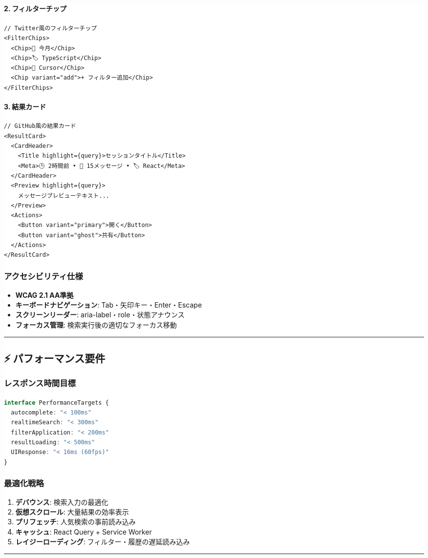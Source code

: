 #### 2. フィルターチップ
```tsx
// Twitter風のフィルターチップ
<FilterChips>
  <Chip>📅 今月</Chip>
  <Chip>🏷️ TypeScript</Chip>
  <Chip>🎯 Cursor</Chip>
  <Chip variant="add">+ フィルター追加</Chip>
</FilterChips>
```

#### 3. 結果カード
```tsx
// GitHub風の結果カード
<ResultCard>
  <CardHeader>
    <Title highlight={query}>セッションタイトル</Title>
    <Meta>🕒 2時間前 • 💬 15メッセージ • 🏷️ React</Meta>
  </CardHeader>
  <Preview highlight={query}>
    メッセージプレビューテキスト...
  </Preview>
  <Actions>
    <Button variant="primary">開く</Button>
    <Button variant="ghost">共有</Button>
  </Actions>
</ResultCard>
```

### アクセシビリティ仕様
- **WCAG 2.1 AA準拠**
- **キーボードナビゲーション**: Tab・矢印キー・Enter・Escape
- **スクリーンリーダー**: aria-label・role・状態アナウンス
- **フォーカス管理**: 検索実行後の適切なフォーカス移動

---

## ⚡ パフォーマンス要件

### レスポンス時間目標
```typescript
interface PerformanceTargets {
  autocomplete: "< 100ms"
  realtimeSearch: "< 300ms"
  filterApplication: "< 200ms"
  resultLoading: "< 500ms"
  UIResponse: "< 16ms (60fps)"
}
```

### 最適化戦略
1. **デバウンス**: 検索入力の最適化
2. **仮想スクロール**: 大量結果の効率表示
3. **プリフェッチ**: 人気検索の事前読み込み
4. **キャッシュ**: React Query + Service Worker
5. **レイジーローディング**: フィルター・履歴の遅延読み込み

---